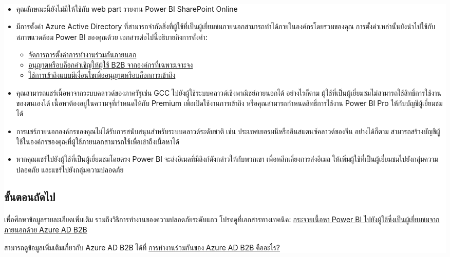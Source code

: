 * คุณลักษณะนี้ยังไม่มีให้ใช้กับ web part รายงาน Power BI SharePoint Online

* มีการตั้งค่า Azure Active Directory ที่สามารถจำกัดสิ่งที่ผู้ใช้ที่เป็นผู้เยี่ยมชมภายนอกสามารถทำได้ภายในองค์กรโดยรวมของคุณ การตั้งค่าเหล่านั้นยังนำไปใช้กับสภาพแวดล้อม Power BI ของคุณด้วย เอกสารต่อไปนี้อธิบายถึงการตั้งค่า:
  * [จัดการการตั้งค่าการทำงานร่วมกันภายนอก](/azure/active-directory/b2b/delegate-invitations#configure-b2b-external-collaboration-settings)
  * [อนุญาตหรือบล็อกคำเชิญให้ผู้ใช้ B2B จากองค์กรที่เฉพาะเจาะจง](https://docs.microsoft.com/azure/active-directory/b2b/allow-deny-list)
  * [ใช้การเข้าถึงแบบมีเงื่อนไขเพื่ออนุญาตหรือบล็อกการเข้าถึง](/azure/active-directory/conditional-access/concept-conditional-access-cloud-apps)

* คุณสามารถแชร์เนื้อหาจากระบบคลาวด์ของภาครัฐเช่น GCC ไปยังผู้ใช้ระบบคลาวด์เชิงพาณิชย์ภายนอกได้ อย่างไรก็ตาม ผู้ใช้ที่เป็นผู้เยี่ยมชมไม่สามารถใช้สิทธิ์การใช้งานของตนเองได้ เนื้อหาต้องอยู่ในความจุที่กำหนดให้กับ Premium เพื่อเปิดใช้งานการเข้าถึง หรือคุณสามารถกำหนดสิทธิ์การใช้งาน Power BI Pro ให้กับบัญชีผู้เยี่ยมชมได้

* การแชร์ภายนอกองค์กรของคุณไม่ได้รับการสนับสนุนสำหรับระบบคลาวด์ระดับชาติ เช่น ประเทศเยอรมนีหรืออินสแตนซ์คลาวด์ของจีน อย่างได้ก็ตาม สามารถสร้างบัญชีผู้ใช้ในองค์กรของคุณที่ผู้ใช้ภายนอกสามารถใช้เพื่อเข้าถึงเนื้อหาได้

* หากคุณแชร์ไปยังผู้ใช้ที่เป็นผู้เยี่ยมชมโดยตรง Power BI จะส่งอีเมลที่มีลิงก์ดังกล่าวให้กับพวกเขา เพื่อหลีกเลี่ยงการส่งอีเมล ให้เพิ่มผู้ใช้ที่เป็นผู้เยี่ยมชมไปยังกลุ่มความปลอดภัย และแชร์ไปยังกลุ่มความปลอดภัย  

## <a name="next-steps"></a>ขั้นตอนถัดไป

เพื่อศึกษาข้อมูลรายละเอียดเพิ่มเติม รวมถึงวิธีการทำงานของความปลอดภัยระดับแถว โปรดดูที่เอกสารทางเทคนิค: [กระจายเนื้อหา Power BI ไปยังผู้ใช้ซึ่งเป็นผู้เยี่ยมชมจากภายนอกด้วย Azure AD B2B](https://aka.ms/powerbi-b2b-whitepaper)

สามารถดูข้อมูลเพิ่มเติมเกี่ยวกับ Azure AD B2B ได้ที่ [การทำงานร่วมกันของ Azure AD B2B คืออะไร?](/azure/active-directory/active-directory-b2b-what-is-azure-ad-b2b/)
